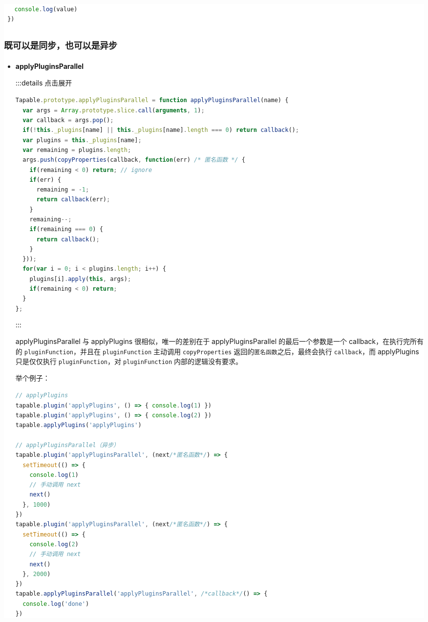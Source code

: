  ```js
    console.log(value)
  })
 ```

## `既可以是同步，也可以是异步`

- **applyPluginsParallel**

  :::details 点击展开
  ```js
  Tapable.prototype.applyPluginsParallel = function applyPluginsParallel(name) {
    var args = Array.prototype.slice.call(arguments, 1);
    var callback = args.pop();
    if(!this._plugins[name] || this._plugins[name].length === 0) return callback();
    var plugins = this._plugins[name];
    var remaining = plugins.length;
    args.push(copyProperties(callback, function(err) /* 匿名函数 */ {
      if(remaining < 0) return; // ignore
      if(err) {
        remaining = -1;
        return callback(err);
      }
      remaining--;
      if(remaining === 0) {
        return callback();
      }
    }));
    for(var i = 0; i < plugins.length; i++) {
      plugins[i].apply(this, args);
      if(remaining < 0) return;
    }
  };
  ```
  :::

  applyPluginsParallel 与 applyPlugins 很相似，唯一的差别在于 applyPluginsParallel 的最后一个参数是一个 callback，在执行完所有的 `pluginFunction`，并且在 `pluginFunction` 主动调用 `copyProperties` 返回的`匿名函数`之后，最终会执行 `callback`，而 applyPlugins 只是仅仅执行 `pluginFunction`，对 `pluginFunction` 内部的逻辑没有要求。

  举个例子：

  ```js
  // applyPlugins
  tapable.plugin('applyPlugins', () => { console.log(1) })
  tapable.plugin('applyPlugins', () => { console.log(2) })
  tapable.applyPlugins('applyPlugins')

  // applyPluginsParallel（异步）
  tapable.plugin('applyPluginsParallel', (next/*匿名函数*/) => {
    setTimeout(() => {
      console.log(1)
      // 手动调用 next
      next()
    }, 1000)
  })
  tapable.plugin('applyPluginsParallel', (next/*匿名函数*/) => {
    setTimeout(() => {
      console.log(2)
      // 手动调用 next
      next()
    }, 2000)
  })
  tapable.applyPluginsParallel('applyPluginsParallel', /*callback*/() => {
    console.log('done')
  })
  ```